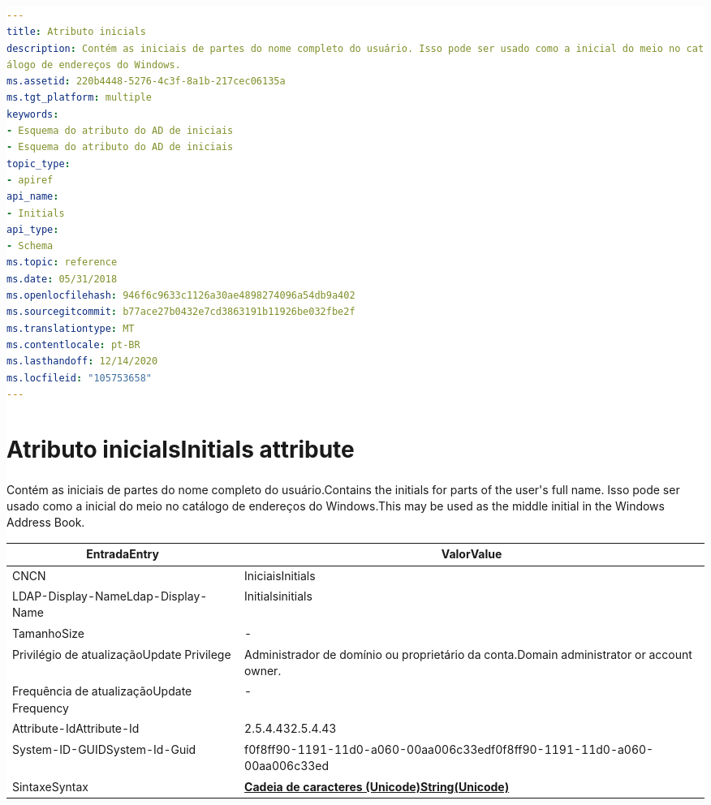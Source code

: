 ```yaml
---
title: Atributo inicials
description: Contém as iniciais de partes do nome completo do usuário. Isso pode ser usado como a inicial do meio no catálogo de endereços do Windows.
ms.assetid: 220b4448-5276-4c3f-8a1b-217cec06135a
ms.tgt_platform: multiple
keywords:
- Esquema do atributo do AD de iniciais
- Esquema do atributo do AD de iniciais
topic_type:
- apiref
api_name:
- Initials
api_type:
- Schema
ms.topic: reference
ms.date: 05/31/2018
ms.openlocfilehash: 946f6c9633c1126a30ae4898274096a54db9a402
ms.sourcegitcommit: b77ace27b0432e7cd3863191b11926be032fbe2f
ms.translationtype: MT
ms.contentlocale: pt-BR
ms.lasthandoff: 12/14/2020
ms.locfileid: "105753658"
---
```

# <a name="initials-attribute"></a><span data-ttu-id="03ad8-106">Atributo inicials</span><span class="sxs-lookup"><span data-stu-id="03ad8-106">Initials attribute</span></span>

<span data-ttu-id="03ad8-107">Contém as iniciais de partes do nome completo do usuário.</span><span class="sxs-lookup"><span data-stu-id="03ad8-107">Contains the initials for parts of the user's full name.</span></span> <span data-ttu-id="03ad8-108">Isso pode ser usado como a inicial do meio no catálogo de endereços do Windows.</span><span class="sxs-lookup"><span data-stu-id="03ad8-108">This may be used as the middle initial in the Windows Address Book.</span></span>



| <span data-ttu-id="03ad8-109">Entrada</span><span class="sxs-lookup"><span data-stu-id="03ad8-109">Entry</span></span> | <span data-ttu-id="03ad8-110">Valor</span><span class="sxs-lookup"><span data-stu-id="03ad8-110">Value</span></span> |
|-------------------|---------------------------------------------|
| <span data-ttu-id="03ad8-111">CN</span><span class="sxs-lookup"><span data-stu-id="03ad8-111">CN</span></span>                | <span data-ttu-id="03ad8-112">Iniciais</span><span class="sxs-lookup"><span data-stu-id="03ad8-112">Initials</span></span>                                    |
| <span data-ttu-id="03ad8-113">LDAP-Display-Name</span><span class="sxs-lookup"><span data-stu-id="03ad8-113">Ldap-Display-Name</span></span> | <span data-ttu-id="03ad8-114">Initials</span><span class="sxs-lookup"><span data-stu-id="03ad8-114">initials</span></span>                                    |
| <span data-ttu-id="03ad8-115">Tamanho</span><span class="sxs-lookup"><span data-stu-id="03ad8-115">Size</span></span>              | \-                                          |
| <span data-ttu-id="03ad8-116">Privilégio de atualização</span><span class="sxs-lookup"><span data-stu-id="03ad8-116">Update Privilege</span></span>  | <span data-ttu-id="03ad8-117">Administrador de domínio ou proprietário da conta.</span><span class="sxs-lookup"><span data-stu-id="03ad8-117">Domain administrator or account owner.</span></span>      |
| <span data-ttu-id="03ad8-118">Frequência de atualização</span><span class="sxs-lookup"><span data-stu-id="03ad8-118">Update Frequency</span></span>  | \-                                          |
| <span data-ttu-id="03ad8-119">Attribute-Id</span><span class="sxs-lookup"><span data-stu-id="03ad8-119">Attribute-Id</span></span>      | <span data-ttu-id="03ad8-120">2.5.4.43</span><span class="sxs-lookup"><span data-stu-id="03ad8-120">2.5.4.43</span></span>                                    |
| <span data-ttu-id="03ad8-121">System-ID-GUID</span><span class="sxs-lookup"><span data-stu-id="03ad8-121">System-Id-Guid</span></span>    | <span data-ttu-id="03ad8-122">f0f8ff90-1191-11d0-a060-00aa006c33ed</span><span class="sxs-lookup"><span data-stu-id="03ad8-122">f0f8ff90-1191-11d0-a060-00aa006c33ed</span></span>        |
| <span data-ttu-id="03ad8-123">Sintaxe</span><span class="sxs-lookup"><span data-stu-id="03ad8-123">Syntax</span></span>            | [<span data-ttu-id="03ad8-124">**Cadeia de caracteres (Unicode)**</span><span class="sxs-lookup"><span data-stu-id="03ad8-124">**String(Unicode)**</span></span>](s-string-unicode.md) |
